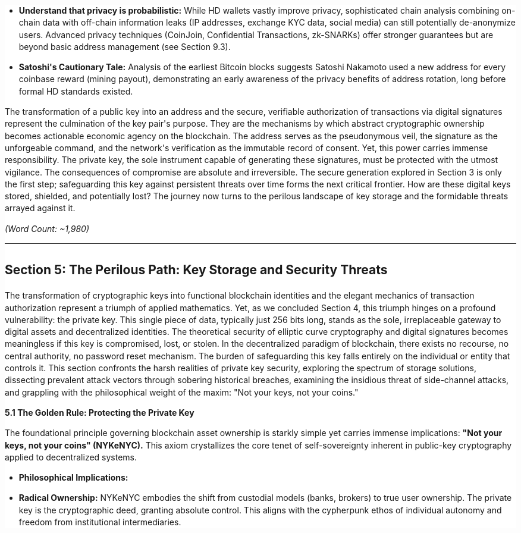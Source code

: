 *   **Understand that privacy is probabilistic:** While HD wallets vastly improve privacy, sophisticated chain analysis combining on-chain data with off-chain information leaks (IP addresses, exchange KYC data, social media) can still potentially de-anonymize users. Advanced privacy techniques (CoinJoin, Confidential Transactions, zk-SNARKs) offer stronger guarantees but are beyond basic address management (see Section 9.3).

*   **Satoshi's Cautionary Tale:** Analysis of the earliest Bitcoin blocks suggests Satoshi Nakamoto used a new address for every coinbase reward (mining payout), demonstrating an early awareness of the privacy benefits of address rotation, long before formal HD standards existed.

The transformation of a public key into an address and the secure, verifiable authorization of transactions via digital signatures represent the culmination of the key pair's purpose. They are the mechanisms by which abstract cryptographic ownership becomes actionable economic agency on the blockchain. The address serves as the pseudonymous veil, the signature as the unforgeable command, and the network's verification as the immutable record of consent. Yet, this power carries immense responsibility. The private key, the sole instrument capable of generating these signatures, must be protected with the utmost vigilance. The consequences of compromise are absolute and irreversible. The secure generation explored in Section 3 is only the first step; safeguarding this key against persistent threats over time forms the next critical frontier. How are these digital keys stored, shielded, and potentially lost? The journey now turns to the perilous landscape of key storage and the formidable threats arrayed against it.

*(Word Count: ~1,980)*



---





## Section 5: The Perilous Path: Key Storage and Security Threats

The transformation of cryptographic keys into functional blockchain identities and the elegant mechanics of transaction authorization represent a triumph of applied mathematics. Yet, as we concluded Section 4, this triumph hinges on a profound vulnerability: the private key. This single piece of data, typically just 256 bits long, stands as the sole, irreplaceable gateway to digital assets and decentralized identities. The theoretical security of elliptic curve cryptography and digital signatures becomes meaningless if this key is compromised, lost, or stolen. In the decentralized paradigm of blockchain, there exists no recourse, no central authority, no password reset mechanism. The burden of safeguarding this key falls entirely on the individual or entity that controls it. This section confronts the harsh realities of private key security, exploring the spectrum of storage solutions, dissecting prevalent attack vectors through sobering historical breaches, examining the insidious threat of side-channel attacks, and grappling with the philosophical weight of the maxim: "Not your keys, not your coins."

**5.1 The Golden Rule: Protecting the Private Key**

The foundational principle governing blockchain asset ownership is starkly simple yet carries immense implications: **"Not your keys, not your coins" (NYKeNYC).** This axiom crystallizes the core tenet of self-sovereignty inherent in public-key cryptography applied to decentralized systems.

*   **Philosophical Implications:**

*   **Radical Ownership:** NYKeNYC embodies the shift from custodial models (banks, brokers) to true user ownership. The private key is the cryptographic deed, granting absolute control. This aligns with the cypherpunk ethos of individual autonomy and freedom from institutional intermediaries.
